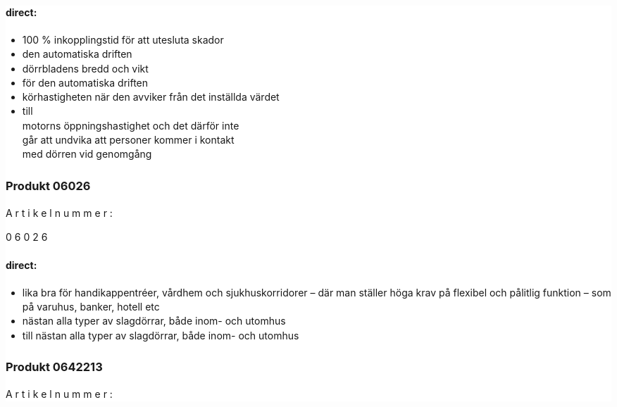 
#### direct:
* 100 % inkopplingstid för att utesluta skador
* den automatiska driften
* dörrbladens bredd och vikt
* för den automatiska driften
* körhastigheten när den avviker från det inställda värdet
* till<br>motorns öppningshastighet och det därför inte<br>går att undvika att personer kommer i kontakt<br>med dörren vid genomgång


### Produkt 06026
A
r
t
i
k
e
l
n
u
m
m
e
r
:
 
0
6
0
2
6


#### direct:
* lika bra för handikappentréer, vårdhem och sjukhuskorridorer – där man ställer höga krav på flexibel och pålitlig funktion – som på varuhus, banker, hotell etc
* nästan alla typer av slagdörrar, både inom- och utomhus
* till nästan alla typer av slagdörrar, både inom- och utomhus


### Produkt 0642213
A
r
t
i
k
e
l
n
u
m
m
e
r
:
 